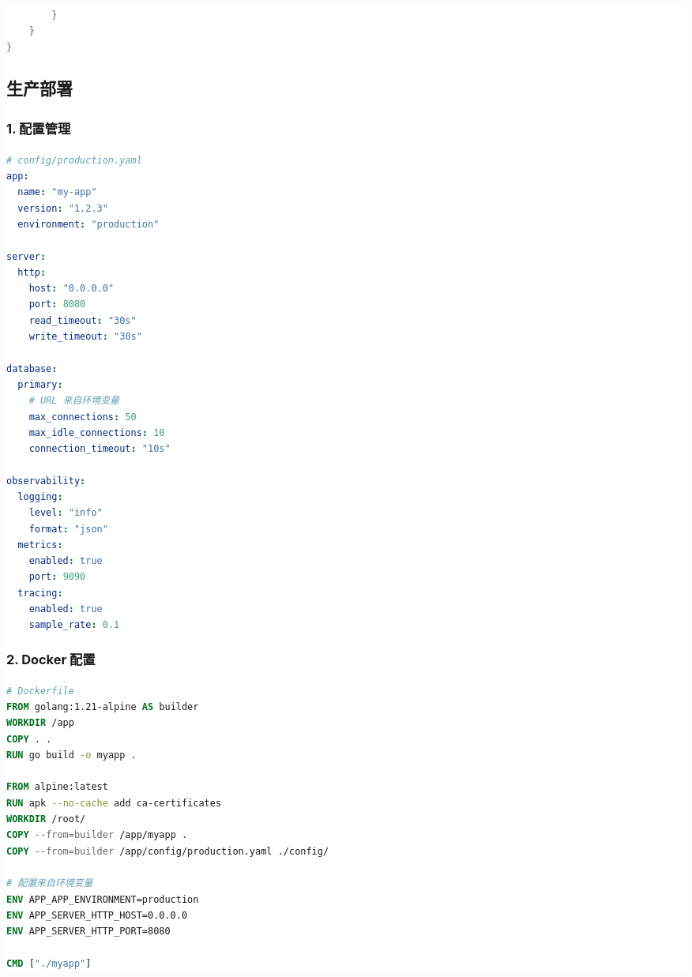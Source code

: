 ```go
        }
    }
}
```

## 生产部署

### 1. 配置管理

```yaml
# config/production.yaml
app:
  name: "my-app"
  version: "1.2.3"
  environment: "production"

server:
  http:
    host: "0.0.0.0"
    port: 8080
    read_timeout: "30s"
    write_timeout: "30s"

database:
  primary:
    # URL 来自环境变量
    max_connections: 50
    max_idle_connections: 10
    connection_timeout: "10s"

observability:
  logging:
    level: "info"
    format: "json"
  metrics:
    enabled: true
    port: 9090
  tracing:
    enabled: true
    sample_rate: 0.1
```

### 2. Docker 配置

```dockerfile
# Dockerfile
FROM golang:1.21-alpine AS builder
WORKDIR /app
COPY . .
RUN go build -o myapp .

FROM alpine:latest
RUN apk --no-cache add ca-certificates
WORKDIR /root/
COPY --from=builder /app/myapp .
COPY --from=builder /app/config/production.yaml ./config/

# 配置来自环境变量
ENV APP_APP_ENVIRONMENT=production
ENV APP_SERVER_HTTP_HOST=0.0.0.0
ENV APP_SERVER_HTTP_PORT=8080

CMD ["./myapp"]
```